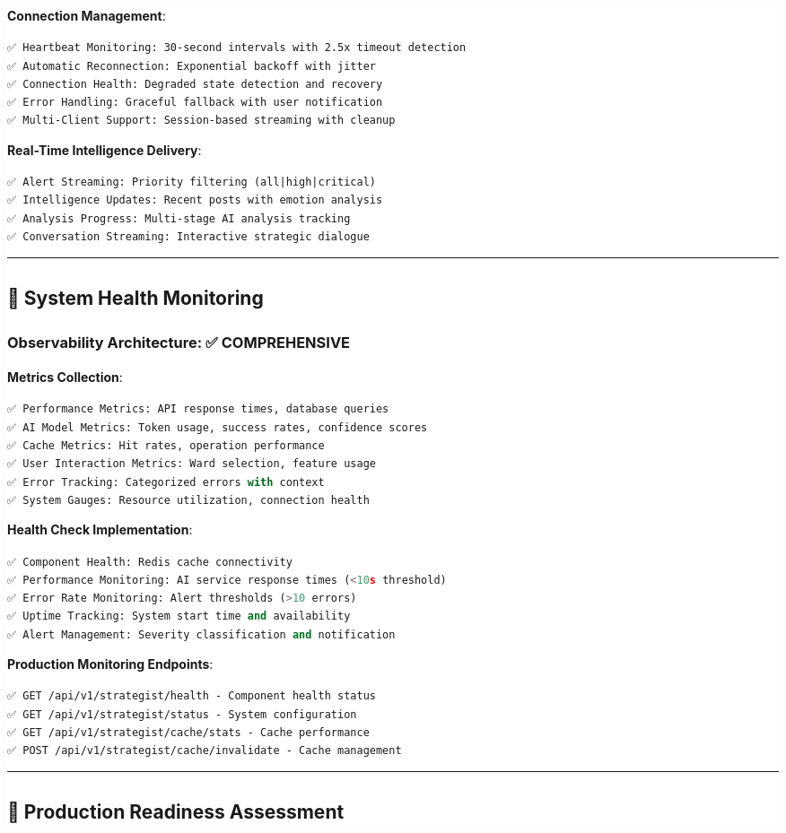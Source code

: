 **Connection Management**:
```
✅ Heartbeat Monitoring: 30-second intervals with 2.5x timeout detection
✅ Automatic Reconnection: Exponential backoff with jitter  
✅ Connection Health: Degraded state detection and recovery
✅ Error Handling: Graceful fallback with user notification
✅ Multi-Client Support: Session-based streaming with cleanup
```

**Real-Time Intelligence Delivery**:
```
✅ Alert Streaming: Priority filtering (all|high|critical)
✅ Intelligence Updates: Recent posts with emotion analysis
✅ Analysis Progress: Multi-stage AI analysis tracking
✅ Conversation Streaming: Interactive strategic dialogue
```

---

## 🏥 System Health Monitoring

### Observability Architecture: ✅ COMPREHENSIVE

**Metrics Collection**:
```python
✅ Performance Metrics: API response times, database queries
✅ AI Model Metrics: Token usage, success rates, confidence scores  
✅ Cache Metrics: Hit rates, operation performance
✅ User Interaction Metrics: Ward selection, feature usage
✅ Error Tracking: Categorized errors with context
✅ System Gauges: Resource utilization, connection health
```

**Health Check Implementation**:
```python
✅ Component Health: Redis cache connectivity
✅ Performance Monitoring: AI service response times (<10s threshold)
✅ Error Rate Monitoring: Alert thresholds (>10 errors)  
✅ Uptime Tracking: System start time and availability
✅ Alert Management: Severity classification and notification
```

**Production Monitoring Endpoints**:
```
✅ GET /api/v1/strategist/health - Component health status
✅ GET /api/v1/strategist/status - System configuration
✅ GET /api/v1/strategist/cache/stats - Cache performance
✅ POST /api/v1/strategist/cache/invalidate - Cache management
```

---

## 🚀 Production Readiness Assessment
